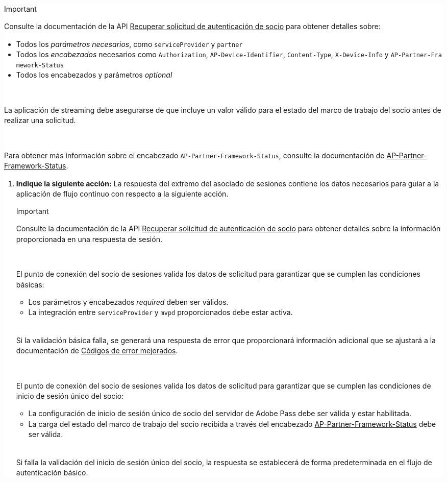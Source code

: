    >[!IMPORTANT]
   >
   > Consulte la documentación de la API [Recuperar solicitud de autenticación de socio](../../apis/partner-single-sign-on-apis/rest-api-v2-partner-single-sign-on-apis-retrieve-partner-authentication-request.md) para obtener detalles sobre:
   >
   > * Todos los _parámetros necesarios_, como `serviceProvider` y `partner`
   > * Todos los _encabezados_ necesarios como `Authorization`, `AP-Device-Identifier`, `Content-Type`, `X-Device-Info` y `AP-Partner-Framework-Status`
   > * Todos los encabezados y parámetros _optional_
   >
   > <br/>
   >
   > La aplicación de streaming debe asegurarse de que incluye un valor válido para el estado del marco de trabajo del socio antes de realizar una solicitud.
   >
   > <br/>
   > 
   > Para obtener más información sobre el encabezado `AP-Partner-Framework-Status`, consulte la documentación de [AP-Partner-Framework-Status](../../appendix/headers/rest-api-v2-appendix-headers-ap-partner-framework-status.md).

1. **Indique la siguiente acción:** La respuesta del extremo del asociado de sesiones contiene los datos necesarios para guiar a la aplicación de flujo continuo con respecto a la siguiente acción.

   >[!IMPORTANT]
   >
   > Consulte la documentación de la API [Recuperar solicitud de autenticación de socio](../../apis/partner-single-sign-on-apis/rest-api-v2-partner-single-sign-on-apis-retrieve-partner-authentication-request.md) para obtener detalles sobre la información proporcionada en una respuesta de sesión.
   > 
   > <br/>
   > 
   > El punto de conexión del socio de sesiones valida los datos de solicitud para garantizar que se cumplen las condiciones básicas:
   >
   > * Los parámetros y encabezados _required_ deben ser válidos.
   > * La integración entre `serviceProvider` y `mvpd` proporcionados debe estar activa.
   >
   > <br/>
   > 
   > Si la validación básica falla, se generará una respuesta de error que proporcionará información adicional que se ajustará a la documentación de [Códigos de error mejorados](../../../../features-standard/error-reporting/enhanced-error-codes.md).
   >
   > <br/>
   >
   > El punto de conexión del socio de sesiones valida los datos de solicitud para garantizar que se cumplen las condiciones de inicio de sesión único del socio:
   >
   >  * La configuración de inicio de sesión único de socio del servidor de Adobe Pass debe ser válida y estar habilitada.
   >  * La carga del estado del marco de trabajo del socio recibida a través del encabezado [AP-Partner-Framework-Status](../../appendix/headers/rest-api-v2-appendix-headers-ap-partner-framework-status.md) debe ser válida.
   >
   > <br/>
   >
   > Si falla la validación del inicio de sesión único del socio, la respuesta se establecerá de forma predeterminada en el flujo de autenticación básico.
